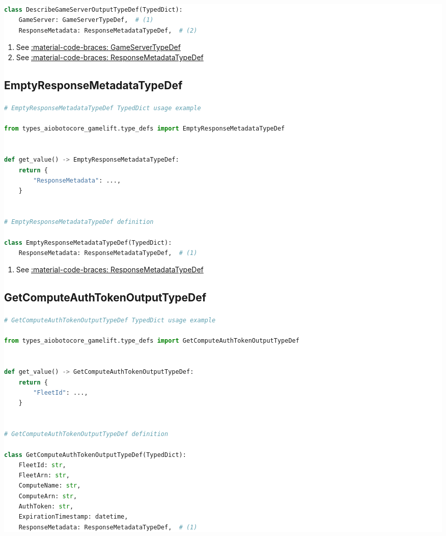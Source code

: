```python
class DescribeGameServerOutputTypeDef(TypedDict):
    GameServer: GameServerTypeDef,  # (1)
    ResponseMetadata: ResponseMetadataTypeDef,  # (2)
```

1. See [:material-code-braces: GameServerTypeDef](./type_defs.md#gameservertypedef) 
2. See [:material-code-braces: ResponseMetadataTypeDef](./type_defs.md#responsemetadatatypedef) 
## EmptyResponseMetadataTypeDef

```python
# EmptyResponseMetadataTypeDef TypedDict usage example

from types_aiobotocore_gamelift.type_defs import EmptyResponseMetadataTypeDef


def get_value() -> EmptyResponseMetadataTypeDef:
    return {
        "ResponseMetadata": ...,
    }


# EmptyResponseMetadataTypeDef definition

class EmptyResponseMetadataTypeDef(TypedDict):
    ResponseMetadata: ResponseMetadataTypeDef,  # (1)
```

1. See [:material-code-braces: ResponseMetadataTypeDef](./type_defs.md#responsemetadatatypedef) 
## GetComputeAuthTokenOutputTypeDef

```python
# GetComputeAuthTokenOutputTypeDef TypedDict usage example

from types_aiobotocore_gamelift.type_defs import GetComputeAuthTokenOutputTypeDef


def get_value() -> GetComputeAuthTokenOutputTypeDef:
    return {
        "FleetId": ...,
    }


# GetComputeAuthTokenOutputTypeDef definition

class GetComputeAuthTokenOutputTypeDef(TypedDict):
    FleetId: str,
    FleetArn: str,
    ComputeName: str,
    ComputeArn: str,
    AuthToken: str,
    ExpirationTimestamp: datetime,
    ResponseMetadata: ResponseMetadataTypeDef,  # (1)
```

